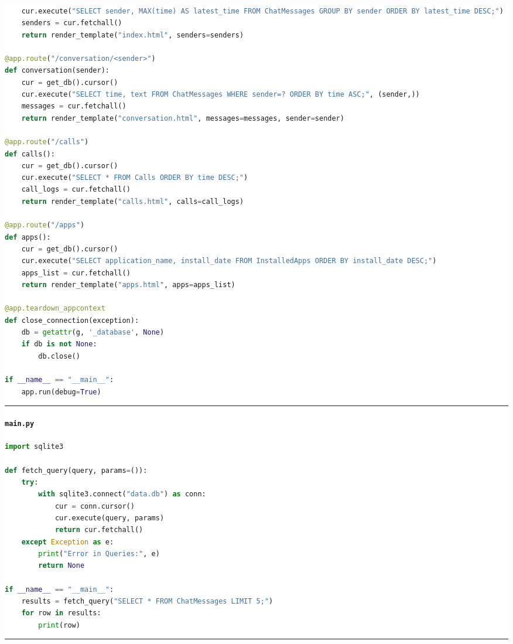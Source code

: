 ```python
    cur.execute("SELECT sender, MAX(time) AS latest_time FROM ChatMessages GROUP BY sender ORDER BY latest_time DESC;")
    senders = cur.fetchall()
    return render_template("index.html", senders=senders)

@app.route("/conversation/<sender>")
def conversation(sender):
    cur = get_db().cursor()
    cur.execute("SELECT time, text FROM ChatMessages WHERE sender=? ORDER BY time ASC;", (sender,))
    messages = cur.fetchall()
    return render_template("conversation.html", messages=messages, sender=sender)

@app.route("/calls")
def calls():
    cur = get_db().cursor()
    cur.execute("SELECT * FROM Calls ORDER BY time DESC;")
    call_logs = cur.fetchall()
    return render_template("calls.html", calls=call_logs)

@app.route("/apps")
def apps():
    cur = get_db().cursor()
    cur.execute("SELECT application_name, install_date FROM InstalledApps ORDER BY install_date DESC;")
    apps_list = cur.fetchall()
    return render_template("apps.html", apps=apps_list)

@app.teardown_appcontext
def close_connection(exception):
    db = getattr(g, '_database', None)
    if db is not None:
        db.close()

if __name__ == "__main__":
    app.run(debug=True)
```

---

#### **`main.py`**
```python
import sqlite3

def fetch_query(query, params=()):
    try:
        with sqlite3.connect("data.db") as conn:
            cur = conn.cursor()
            cur.execute(query, params)
            return cur.fetchall()
    except Exception as e:
        print("Error in Queries:", e)
        return None

if __name__ == "__main__":
    results = fetch_query("SELECT * FROM ChatMessages LIMIT 5;")
    for row in results:
        print(row)
```

---